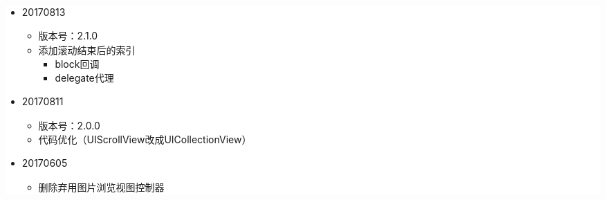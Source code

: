 * 20170813
  * 版本号：2.1.0
  * 添加滚动结束后的索引
    * block回调
    * delegate代理

* 20170811
  * 版本号：2.0.0
  * 代码优化（UIScrollView改成UICollectionView）  

* 20170605
  * 删除弃用图片浏览视图控制器


